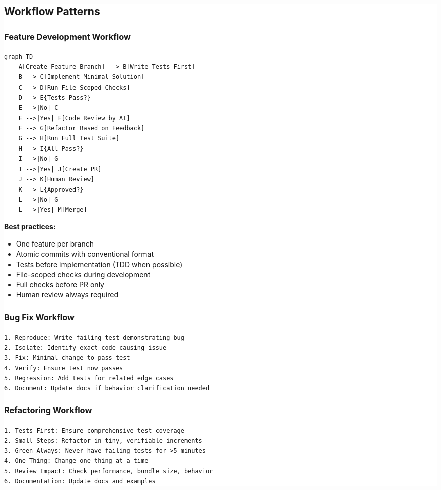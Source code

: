 ## Workflow Patterns

### Feature Development Workflow

```mermaid
graph TD
    A[Create Feature Branch] --> B[Write Tests First]
    B --> C[Implement Minimal Solution]
    C --> D[Run File-Scoped Checks]
    D --> E{Tests Pass?}
    E -->|No| C
    E -->|Yes| F[Code Review by AI]
    F --> G[Refactor Based on Feedback]
    G --> H[Run Full Test Suite]
    H --> I{All Pass?}
    I -->|No| G
    I -->|Yes| J[Create PR]
    J --> K[Human Review]
    K --> L{Approved?}
    L -->|No| G
    L -->|Yes| M[Merge]
```

**Best practices:**
- One feature per branch
- Atomic commits with conventional format
- Tests before implementation (TDD when possible)
- File-scoped checks during development
- Full checks before PR only
- Human review always required

### Bug Fix Workflow

```
1. Reproduce: Write failing test demonstrating bug
2. Isolate: Identify exact code causing issue
3. Fix: Minimal change to pass test
4. Verify: Ensure test now passes
5. Regression: Add tests for related edge cases
6. Document: Update docs if behavior clarification needed
```

### Refactoring Workflow

```
1. Tests First: Ensure comprehensive test coverage
2. Small Steps: Refactor in tiny, verifiable increments
3. Green Always: Never have failing tests for >5 minutes
4. One Thing: Change one thing at a time
5. Review Impact: Check performance, bundle size, behavior
6. Documentation: Update docs and examples
```
